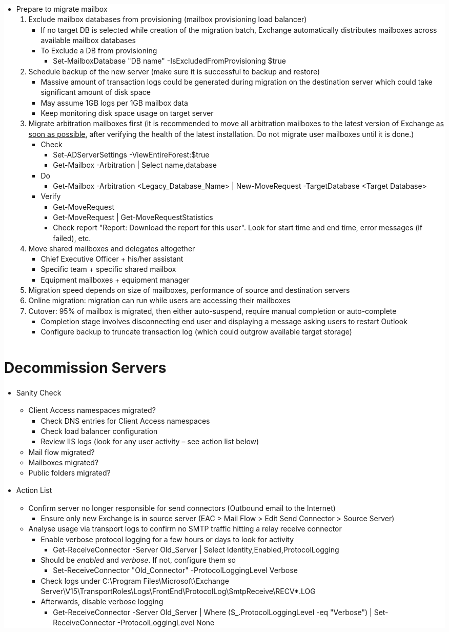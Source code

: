 - Prepare to migrate mailbox
  1. Exclude mailbox databases from provisioning (mailbox provisioning load balancer)
      - If no target DB is selected while creation of the migration batch, Exchange automatically distributes mailboxes across available mailbox databases
      - To Exclude a DB from provisioning
        - Set-MailboxDatabase &quot;DB name&quot; -IsExcludedFromProvisioning $true
  2. Schedule backup of the new server (make sure it is successful to backup and restore)
      - Massive amount of transaction logs could be generated during migration on the destination server which could take significant amount of disk space
      - May assume 1GB logs per 1GB mailbox data
      - Keep monitoring disk space usage on target server
  3. Migrate arbitration mailboxes first (it is recommended to move all arbitration mailboxes to the latest version of Exchange [as soon as possible](https://blog.rmilne.ca/2016/09/15/when-to-move-arbitration-mailboxes/), after verifying the health of the latest installation. Do not migrate user mailboxes until it is done.)
      - Check
        - Set-ADServerSettings -ViewEntireForest:$true
        - Get-Mailbox -Arbitration | Select name,database
      - Do
        - Get-Mailbox -Arbitration &lt;Legacy_Database_Name&gt; | New-MoveRequest -TargetDatabase &lt;Target Database&gt;
      - Verify
        - Get-MoveRequest
        - Get-MoveRequest | Get-MoveRequestStatistics
        - Check report &quot;Report: Download the report for this user&quot;. Look for start time and end time, error messages (if failed), etc.
  4. Move shared mailboxes and delegates altogether
      - Chief Executive Officer + his/her assistant
      - Specific team + specific shared mailbox
      - Equipment mailboxes + equipment manager
  5. Migration speed depends on size of mailboxes, performance of source and destination servers
  6. Online migration: migration can run while users are accessing their mailboxes
  7. Cutover: 95% of mailbox is migrated, then either auto-suspend, require manual completion or auto-complete
      - Completion stage involves disconnecting end user and displaying a message asking users to restart Outlook
      - Configure backup to truncate transaction log (which could outgrow available target storage)

# Decommission Servers

- Sanity Check
  - Client Access namespaces migrated?
    - Check DNS entries for Client Access namespaces
    - Check load balancer configuration
    - Review IIS logs (look for any user activity – see action list below)
  - Mail flow migrated?
  - Mailboxes migrated?
  - Public folders migrated?

- Action List
  - Confirm server no longer responsible for send connectors (Outbound email to the Internet)
    - Ensure only new Exchange is in source server (EAC &gt; Mail Flow &gt; Edit Send Connector &gt; Source Server)
  - Analyse usage via transport logs to confirm no SMTP traffic hitting a relay receive connector
    - Enable verbose protocol logging for a few hours or days to look for activity
      - Get-ReceiveConnector -Server Old\_Server | Select Identity,Enabled,ProtocolLogging
    - Should be _enabled_ and _verbose_. If not, configure them so
      - Set-ReceiveConnector &quot;Old\_Connector&quot; -ProtocolLoggingLevel Verbose
    - Check logs under C:\Program Files\Microsoft\Exchange Server\V15\TransportRoles\Logs\FrontEnd\ProtocolLog\SmtpReceive\RECV\*.LOG
    - Afterwards, disable verbose logging
      - Get-ReceiveConnector -Server Old\_Server | Where ($\_.ProtocolLoggingLevel -eq &quot;Verbose&quot;) | Set-ReceiveConnector -ProtocolLoggingLevel None